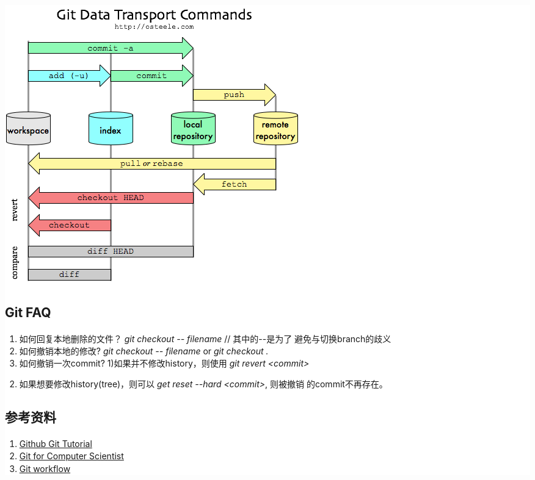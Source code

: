 ![Git data transport](/assets/images/git-transport.png)

## Git FAQ

1. 如何回复本地删除的文件？  *git checkout -- filename* // 其中的--是为了
    避免与切换branch的歧义
2. 如何撤销本地的修改?  *git checkout -- filename* or *git checkout .*
3. 如何撤销一次commit? 1)如果并不修改history，则使用 *git revert \<commit\>*
2) 如果想要修改history(tree)，则可以 *get reset --hard \<commit\>*, 则被撤销
的commit不再存在。


## 参考资料

1. [Github Git Tutorial][Github_tutoral] 
2. [Git for Computer Scientist][Git Scientist]
3. [Git workflow][Git workflow]


[Github_tutoral]: http://learn.github.com/p/intro.html
[Git Scientist]: http://eagain.net/articles/git-for-computer-scientists/
[Git]: http://git-scm.com/ 
[write blog]: http://10000-hours.github.com/blog/2012/07/16/refine-my-knowledge-management-tech/
[SVN]: http://subversion.tigris.org/
[Mercurial]:http://mercurial.selenic.com/
[Git workflow]: http://osteele.com/archives/2008/05/my-git-workflow
[Git stage]: http://raflabs.com/blogs/silence-is-foo/2011/04/07/staging-area-index-cache-git/
